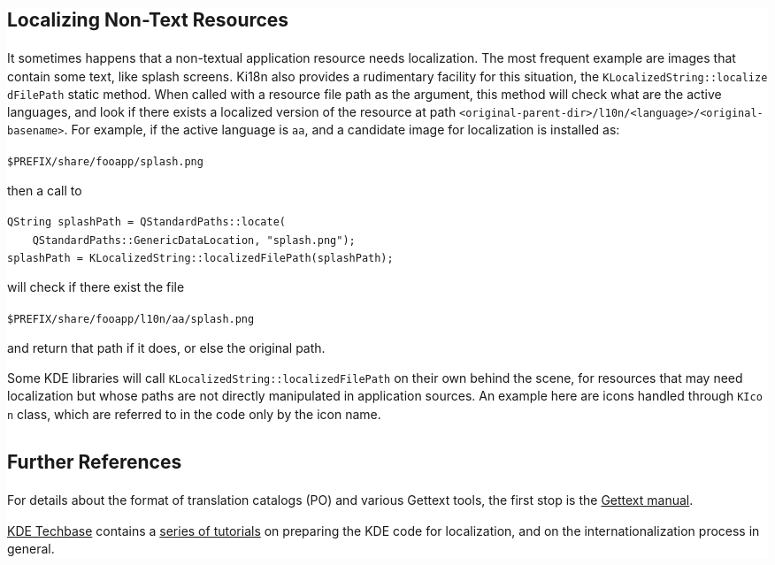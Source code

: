 

<a name="non_text">

## Localizing Non-Text Resources

It sometimes happens that a non-textual application resource
needs localization. The most frequent example are images
that contain some text, like splash screens.
Ki18n also provides a rudimentary facility for this situation,
the `KLocalizedString::localizedFilePath` static method.
When called with a resource file path as the argument,
this method will check what are the active languages,
and look if there exists a localized version of the resource at path
`<original-parent-dir>/l10n/<language>/<original-basename>`.
For example, if the active language is `aa`, and a candidate image
for localization is installed as:

~~~
$PREFIX/share/fooapp/splash.png
~~~

then a call to

~~~
QString splashPath = QStandardPaths::locate(
    QStandardPaths::GenericDataLocation, "splash.png");
splashPath = KLocalizedString::localizedFilePath(splashPath);
~~~

will check if there exist the file

~~~
$PREFIX/share/fooapp/l10n/aa/splash.png
~~~

and return that path if it does, or else the original path.

Some KDE libraries will call `KLocalizedString::localizedFilePath`
on their own behind the scene, for resources that may need localization
but whose paths are not directly manipulated in application sources.
An example here are icons handled through `KIcon` class,
which are referred to in the code only by the icon name.


<a name="refs">

## Further References

For details about the format of translation catalogs (PO)
and various Gettext tools, the first stop is the
<a href="http://www.gnu.org/software/gettext/manual/gettext.html">
Gettext manual</a>.

<a href="http://techbase.kde.org/">KDE Techbase</a> contains a
<a href="http://techbase.kde.org/Development/Tutorials/Localization">
series of tutorials</a> on preparing the KDE code for localization,
and on the internationalization process in general.

